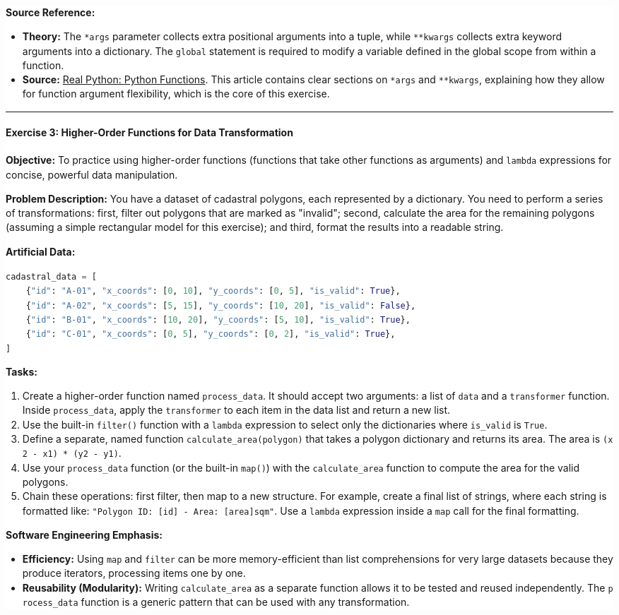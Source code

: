 **Source Reference:**

*   **Theory:** The `*args` parameter collects extra positional arguments into a tuple, while `**kwargs` collects extra keyword arguments into a dictionary. The `global` statement is required to modify a variable defined in the global scope from within a function.
*   **Source:** [Real Python: Python Functions](https://realpython.com/defining-your-own-python-function/). This article contains clear sections on `*args` and `**kwargs`, explaining how they allow for function argument flexibility, which is the core of this exercise.

---

#### **Exercise 3: Higher-Order Functions for Data Transformation**

**Objective:** To practice using higher-order functions (functions that take other functions as arguments) and `lambda` expressions for concise, powerful data manipulation.

**Problem Description:** You have a dataset of cadastral polygons, each represented by a dictionary. You need to perform a series of transformations: first, filter out polygons that are marked as "invalid"; second, calculate the area for the remaining polygons (assuming a simple rectangular model for this exercise); and third, format the results into a readable string.

**Artificial Data:**

```python
cadastral_data = [
    {"id": "A-01", "x_coords": [0, 10], "y_coords": [0, 5], "is_valid": True},
    {"id": "A-02", "x_coords": [5, 15], "y_coords": [10, 20], "is_valid": False},
    {"id": "B-01", "x_coords": [10, 20], "y_coords": [5, 10], "is_valid": True},
    {"id": "C-01", "x_coords": [0, 5], "y_coords": [0, 2], "is_valid": True},
]
```

**Tasks:**

1.  Create a higher-order function named `process_data`. It should accept two arguments: a list of `data` and a `transformer` function. Inside `process_data`, apply the `transformer` to each item in the data list and return a new list.
2.  Use the built-in `filter()` function with a `lambda` expression to select only the dictionaries where `is_valid` is `True`.
3.  Define a separate, named function `calculate_area(polygon)` that takes a polygon dictionary and returns its area. The area is `(x2 - x1) * (y2 - y1)`.
4.  Use your `process_data` function (or the built-in `map()`) with the `calculate_area` function to compute the area for the valid polygons.
5.  Chain these operations: first filter, then map to a new structure. For example, create a final list of strings, where each string is formatted like: `"Polygon ID: [id] - Area: [area]sqm"`. Use a `lambda` expression inside a `map` call for the final formatting.

**Software Engineering Emphasis:**

*   **Efficiency:** Using `map` and `filter` can be more memory-efficient than list comprehensions for very large datasets because they produce iterators, processing items one by one.
*   **Reusability (Modularity):** Writing `calculate_area` as a separate function allows it to be tested and reused independently. The `process_data` function is a generic pattern that can be used with any transformation.
